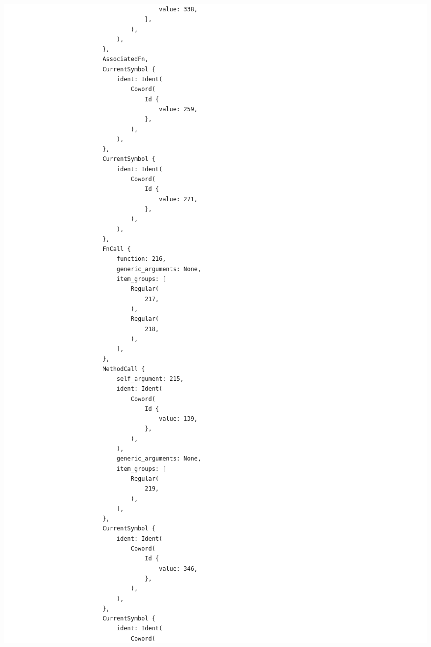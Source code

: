                                                 value: 338,
                                            },
                                        ),
                                    ),
                                },
                                AssociatedFn,
                                CurrentSymbol {
                                    ident: Ident(
                                        Coword(
                                            Id {
                                                value: 259,
                                            },
                                        ),
                                    ),
                                },
                                CurrentSymbol {
                                    ident: Ident(
                                        Coword(
                                            Id {
                                                value: 271,
                                            },
                                        ),
                                    ),
                                },
                                FnCall {
                                    function: 216,
                                    generic_arguments: None,
                                    item_groups: [
                                        Regular(
                                            217,
                                        ),
                                        Regular(
                                            218,
                                        ),
                                    ],
                                },
                                MethodCall {
                                    self_argument: 215,
                                    ident: Ident(
                                        Coword(
                                            Id {
                                                value: 139,
                                            },
                                        ),
                                    ),
                                    generic_arguments: None,
                                    item_groups: [
                                        Regular(
                                            219,
                                        ),
                                    ],
                                },
                                CurrentSymbol {
                                    ident: Ident(
                                        Coword(
                                            Id {
                                                value: 346,
                                            },
                                        ),
                                    ),
                                },
                                CurrentSymbol {
                                    ident: Ident(
                                        Coword(